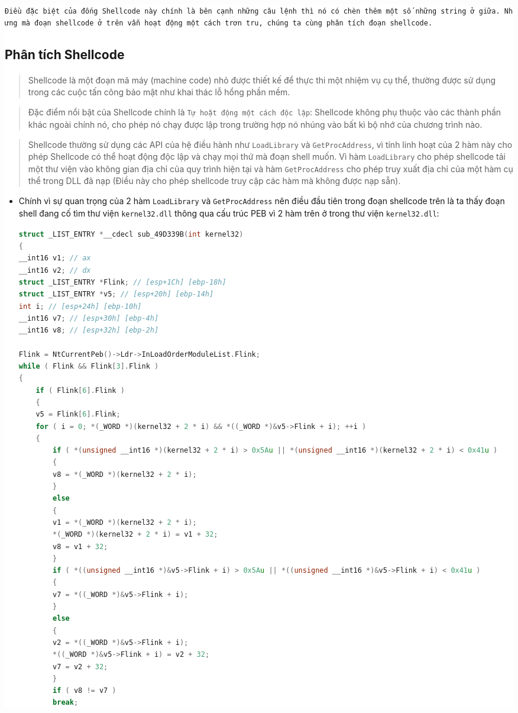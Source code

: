    Điều đặc biệt của đống Shellcode này chính là bên cạnh những câu lệnh thì nó có chèn thêm một số những string ở giữa. Nhưng mà đoạn shellcode ở trên vẫn hoạt động một cách trơn tru, chúng ta cùng phân tích đoạn shellcode.

## Phân tích Shellcode

> Shellcode là một đoạn mã máy (machine code) nhỏ được thiết kế để thực thi một nhiệm vụ cụ thể, thường được sử dụng trong các cuộc tấn công bảo mật như khai thác lỗ hổng phần mềm.

> Đặc điểm nổi bật của Shellcode chính là `Tự hoặt động một cách độc lập`: Shellcode không phụ thuộc vào các thành phần khác ngoài chính nó, cho phép nó chạy được lập trong trường hợp nó nhúng vào bất kì bộ nhớ của chương trình nào. 

> Shellcode thường sử dụng các API của hệ điều hành như `LoadLibrary` và `GetProcAddress`, vì tính linh hoạt của 2 hàm này cho phép Shellcode có thể hoạt động độc lập và chạy mọi thứ mà đoạn shell muốn. Vì hàm `LoadLibrary` cho phép shellcode tải một thư viện vào không gian địa chỉ của quy trình hiện tại và hàm `GetProcAddress` cho phép truy xuất địa chỉ của một hàm cụ thể trong DLL đã nạp (Điều này cho phép shellcode truy cập các hàm mà không được nạp sẵn).

- Chính vì sự quan trọng của 2 hàm `LoadLibrary` và `GetProcAddress` nên điều đầu tiên trong đoạn shellcode trên là ta thấy đoạn shell đang cố tìm thư viện `kernel32.dll` thông qua cấu trúc PEB vì 2 hàm trên ở trong thư viện `kernel32.dll`:

    ```C
    struct _LIST_ENTRY *__cdecl sub_49D339B(int kernel32)
    {
    __int16 v1; // ax
    __int16 v2; // dx
    struct _LIST_ENTRY *Flink; // [esp+1Ch] [ebp-18h]
    struct _LIST_ENTRY *v5; // [esp+20h] [ebp-14h]
    int i; // [esp+24h] [ebp-10h]
    __int16 v7; // [esp+30h] [ebp-4h]
    __int16 v8; // [esp+32h] [ebp-2h]

    Flink = NtCurrentPeb()->Ldr->InLoadOrderModuleList.Flink;
    while ( Flink && Flink[3].Flink )
    {
        if ( Flink[6].Flink )
        {
        v5 = Flink[6].Flink;
        for ( i = 0; *(_WORD *)(kernel32 + 2 * i) && *((_WORD *)&v5->Flink + i); ++i )
        {
            if ( *(unsigned __int16 *)(kernel32 + 2 * i) > 0x5Au || *(unsigned __int16 *)(kernel32 + 2 * i) < 0x41u )
            {
            v8 = *(_WORD *)(kernel32 + 2 * i);
            }
            else
            {
            v1 = *(_WORD *)(kernel32 + 2 * i);
            *(_WORD *)(kernel32 + 2 * i) = v1 + 32;
            v8 = v1 + 32;
            }
            if ( *((unsigned __int16 *)&v5->Flink + i) > 0x5Au || *((unsigned __int16 *)&v5->Flink + i) < 0x41u )
            {
            v7 = *((_WORD *)&v5->Flink + i);
            }
            else
            {
            v2 = *((_WORD *)&v5->Flink + i);
            *((_WORD *)&v5->Flink + i) = v2 + 32;
            v7 = v2 + 32;
            }
            if ( v8 != v7 )
            break;